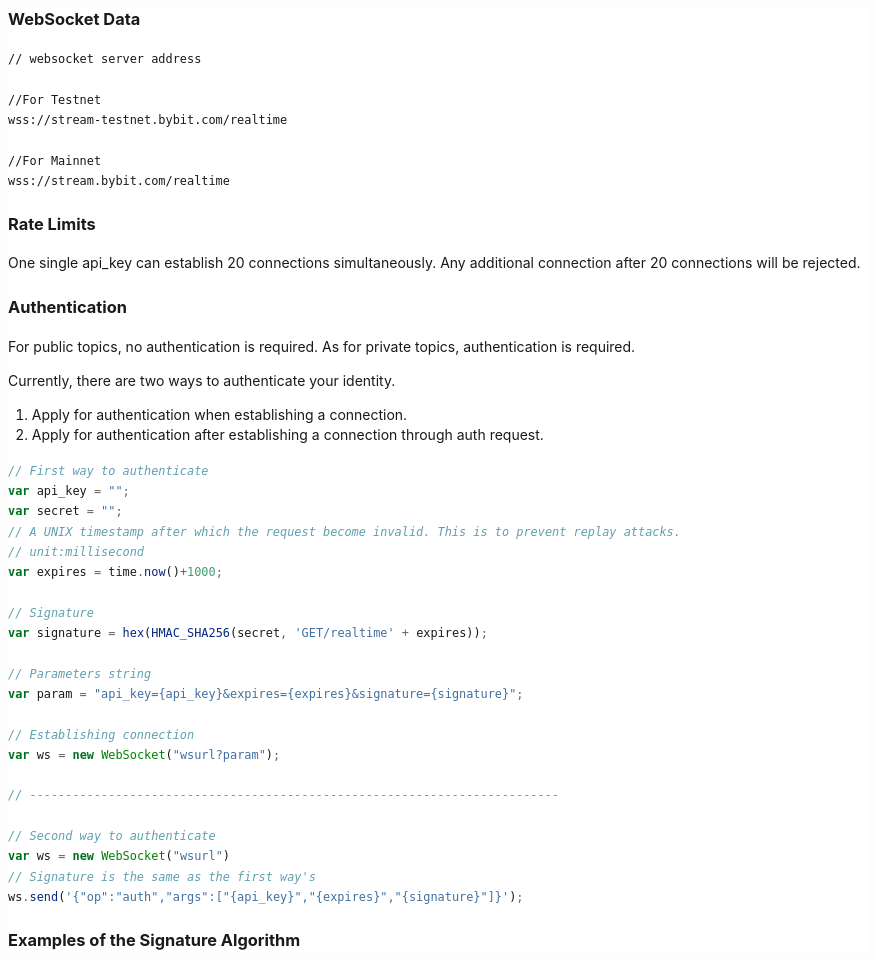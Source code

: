### WebSocket Data
```
// websocket server address

//For Testnet
wss://stream-testnet.bybit.com/realtime

//For Mainnet
wss://stream.bybit.com/realtime

```

### Rate Limits

One single api_key can establish 20 connections simultaneously. Any additional connection after 20 connections will be rejected.

### Authentication

For public topics, no authentication is required. As for private topics, authentication is required.

Currently, there are two ways to authenticate your identity.

1. Apply for authentication when establishing a connection.
2. Apply for authentication after establishing a connection through auth request.


```js
// First way to authenticate
var api_key = "";
var secret = "";
// A UNIX timestamp after which the request become invalid. This is to prevent replay attacks.
// unit:millisecond
var expires = time.now()+1000;

// Signature
var signature = hex(HMAC_SHA256(secret, 'GET/realtime' + expires));

// Parameters string
var param = "api_key={api_key}&expires={expires}&signature={signature}";

// Establishing connection
var ws = new WebSocket("wsurl?param");

// --------------------------------------------------------------------------

// Second way to authenticate
var ws = new WebSocket("wsurl")
// Signature is the same as the first way's
ws.send('{"op":"auth","args":["{api_key}","{expires}","{signature}"]}');
```

### <span id="signature-algorithm">Examples of the Signature Algorithm</span>
